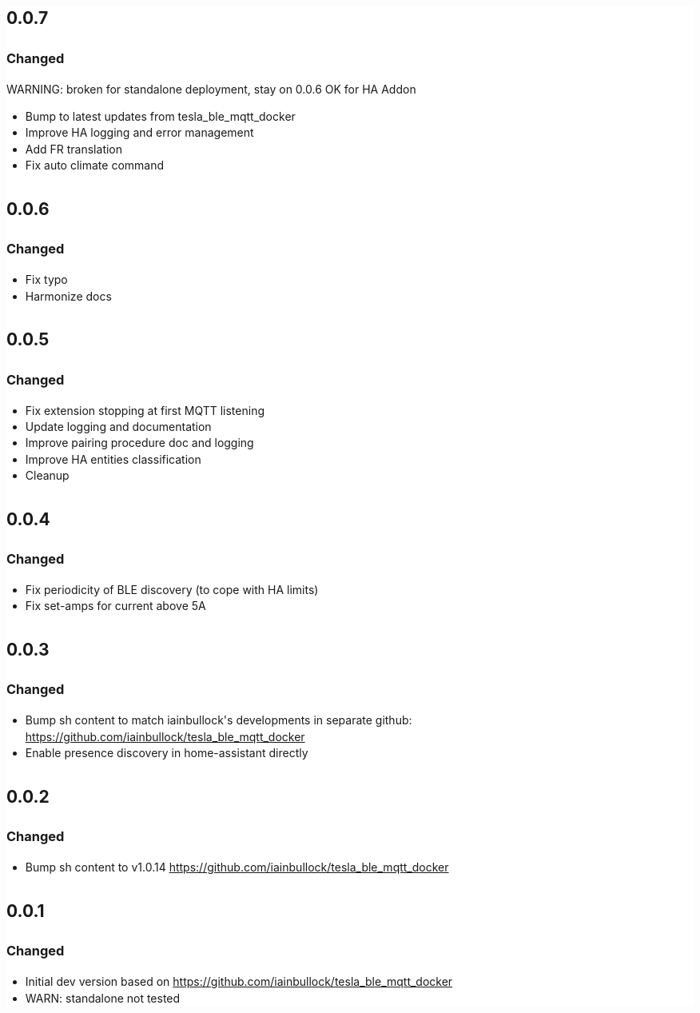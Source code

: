 ## 0.0.7

### Changed

WARNING: broken for standalone deployment, stay on 0.0.6
OK for HA Addon

- Bump to latest updates from tesla_ble_mqtt_docker
- Improve HA logging and error management
- Add FR translation
- Fix auto climate command

## 0.0.6

### Changed

- Fix typo
- Harmonize docs

## 0.0.5

### Changed

- Fix extension stopping at first MQTT listening
- Update logging and documentation
- Improve pairing procedure doc and logging
- Improve HA entities classification
- Cleanup

## 0.0.4

### Changed

- Fix periodicity of BLE discovery (to cope with HA limits)
- Fix set-amps for current above 5A

## 0.0.3

### Changed

- Bump sh content to match iainbullock's developments in separate github: https://github.com/iainbullock/tesla_ble_mqtt_docker
- Enable presence discovery in home-assistant directly

## 0.0.2

### Changed

- Bump sh content to v1.0.14 https://github.com/iainbullock/tesla_ble_mqtt_docker


## 0.0.1

### Changed

- Initial dev version based on https://github.com/iainbullock/tesla_ble_mqtt_docker
- WARN: standalone not tested
